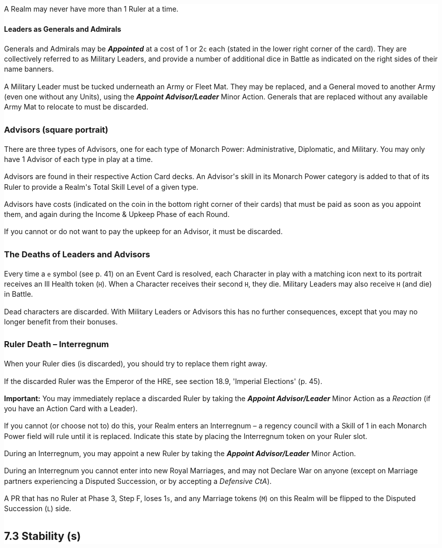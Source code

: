 A Realm may never have more than 1 Ruler at a time. 

#### Leaders as Generals and Admirals

Generals and Admirals may be ***Appointed*** at a cost of 1 or 2`c` each (stated in the lower right corner of the card). They are collectively referred to as Military Leaders, and provide a number of additional dice in Battle as indicated on the right sides of their name banners.

A Military Leader must be tucked underneath an Army or Fleet Mat. They may be replaced, and a General moved to another Army (even one without any Units), using the ***Appoint Advisor/Leader*** Minor Action. Generals that are replaced without any available Army Mat to relocate to must be discarded.

### Advisors (square portrait)

There are three types of Advisors, one for each type of Monarch Power: Administrative, Diplomatic, and Military. You may only have 1 Advisor of each type in play at a time.

Advisors are found in their respective Action Card decks. An Advisor's skill in its Monarch Power category is added to that of its Ruler to provide a Realm's Total Skill Level of a given type.

Advisors have costs (indicated on the coin in the bottom right corner of their cards) that must be paid as soon as you appoint them, and again during the Income & Upkeep Phase of each Round.

If you cannot or do not want to pay the upkeep for an Advisor, it must be discarded.

### The Deaths of Leaders and Advisors

Every time a `e` symbol (see p. 41) on an Event Card is resolved, each Character in play with a matching icon next to its portrait receives an Ill Health token (`H`). When a Character receives their second `H`, they die. Military Leaders may also receive `H` (and die) in Battle.

Dead characters are discarded. With Military Leaders or Advisors this has no further consequences, except that you may no longer benefit from their bonuses.

### Ruler Death – Interregnum

When your Ruler dies (is discarded), you should try to replace them right away.

If the discarded Ruler was the Emperor of the HRE, see section 18.9, 'Imperial Elections' (p. 45).

**Important:** You may immediately replace a discarded Ruler by taking the ***Appoint Advisor/Leader*** Minor Action as a *Reaction* (if you have an Action Card with a Leader).

If you cannot (or choose not to) do this, your Realm enters an Interregnum – a regency council with a Skill of 1 in each Monarch Power field will rule until it is replaced. Indicate this state by placing the Interregnum token on your Ruler slot.

During an Interregnum, you may appoint a new Ruler by taking the ***Appoint Advisor/Leader*** Minor Action.

During an Interregnum you cannot enter into new Royal Marriages, and may not Declare War on anyone (except on Marriage partners experiencing a Disputed Succession, or by accepting a *Defensive CtA*).

A PR that has no Ruler at Phase 3, Step F, loses 1`s`, and any Marriage tokens (`M`) on this Realm will be flipped to the Disputed Succession (`L`) side.

## 7.3 Stability (s)
